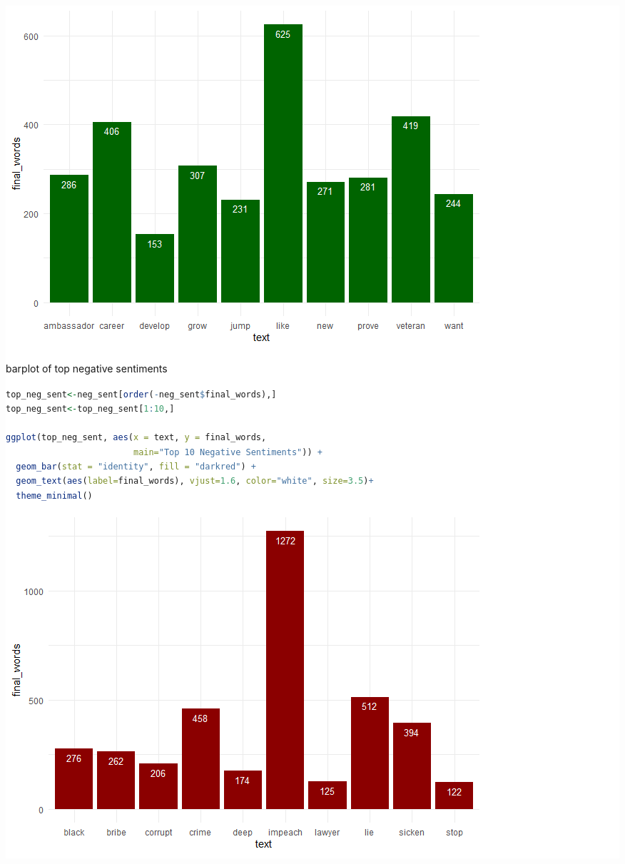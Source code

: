 ![](tweets_files/figure-html/unnamed-chunk-31-1.png)

barplot of top negative sentiments

```r
top_neg_sent<-neg_sent[order(-neg_sent$final_words),]
top_neg_sent<-top_neg_sent[1:10,]

ggplot(top_neg_sent, aes(x = text, y = final_words,
                         main="Top 10 Negative Sentiments")) +
  geom_bar(stat = "identity", fill = "darkred") +
  geom_text(aes(label=final_words), vjust=1.6, color="white", size=3.5)+
  theme_minimal()
```

![](tweets_files/figure-html/unnamed-chunk-32-1.png)
